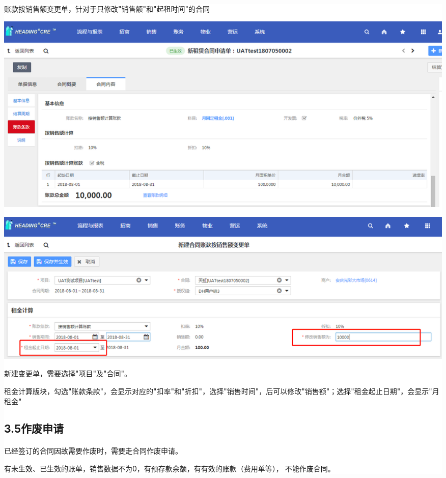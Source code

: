 账款按销售额变更单，针对于只修改"销售额"和"起租时间"的合同

![](.\leasingmedia/media/image100.png)

![](.\leasingmedia/media/image101.png)

新建变更单，需要选择"项目"及"合同"。

租金计算版块，勾选"账款条款"，会显示对应的"扣率"和"折扣"，选择"销售时间"，后可以修改"销售额"；选择"租金起止日期"，会显示"月租金"

## 3.5作废申请 

已经签订的合同因故需要作废时，需要走合同作废申请。

有未生效、已生效的账单，销售数据不为0，有预存款余额，有有效的账款（费用单等），
不能作废合同。
